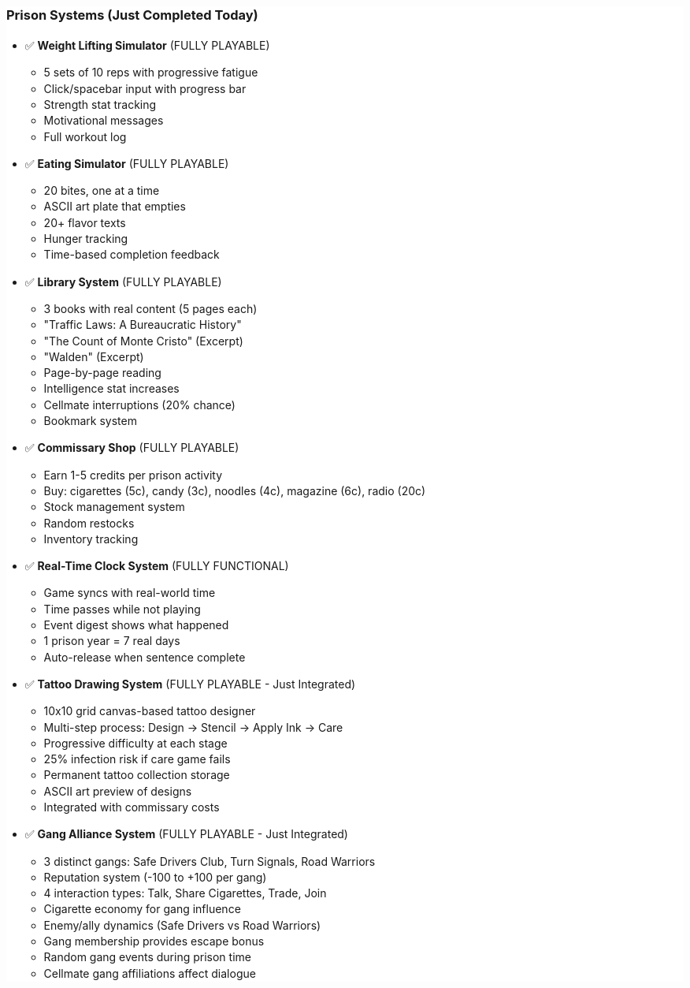 ### Prison Systems (Just Completed Today)
- ✅ **Weight Lifting Simulator** (FULLY PLAYABLE)
  - 5 sets of 10 reps with progressive fatigue
  - Click/spacebar input with progress bar
  - Strength stat tracking
  - Motivational messages
  - Full workout log

- ✅ **Eating Simulator** (FULLY PLAYABLE)
  - 20 bites, one at a time
  - ASCII art plate that empties
  - 20+ flavor texts
  - Hunger tracking
  - Time-based completion feedback

- ✅ **Library System** (FULLY PLAYABLE)
  - 3 books with real content (5 pages each)
  - "Traffic Laws: A Bureaucratic History"
  - "The Count of Monte Cristo" (Excerpt)
  - "Walden" (Excerpt)
  - Page-by-page reading
  - Intelligence stat increases
  - Cellmate interruptions (20% chance)
  - Bookmark system

- ✅ **Commissary Shop** (FULLY PLAYABLE)
  - Earn 1-5 credits per prison activity
  - Buy: cigarettes (5c), candy (3c), noodles (4c), magazine (6c), radio (20c)
  - Stock management system
  - Random restocks
  - Inventory tracking

- ✅ **Real-Time Clock System** (FULLY FUNCTIONAL)
  - Game syncs with real-world time
  - Time passes while not playing
  - Event digest shows what happened
  - 1 prison year = 7 real days
  - Auto-release when sentence complete

- ✅ **Tattoo Drawing System** (FULLY PLAYABLE - Just Integrated)
  - 10x10 grid canvas-based tattoo designer
  - Multi-step process: Design → Stencil → Apply Ink → Care
  - Progressive difficulty at each stage
  - 25% infection risk if care game fails
  - Permanent tattoo collection storage
  - ASCII art preview of designs
  - Integrated with commissary costs

- ✅ **Gang Alliance System** (FULLY PLAYABLE - Just Integrated)
  - 3 distinct gangs: Safe Drivers Club, Turn Signals, Road Warriors
  - Reputation system (-100 to +100 per gang)
  - 4 interaction types: Talk, Share Cigarettes, Trade, Join
  - Cigarette economy for gang influence
  - Enemy/ally dynamics (Safe Drivers vs Road Warriors)
  - Gang membership provides escape bonus
  - Random gang events during prison time
  - Cellmate gang affiliations affect dialogue
